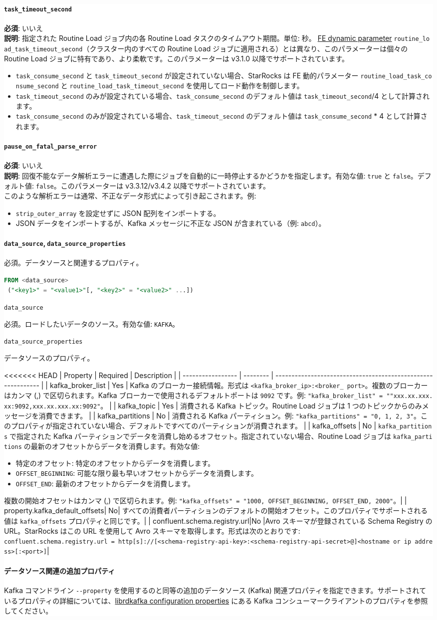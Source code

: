 #### `task_timeout_second`

**必須**: いいえ\
**説明**: 指定された Routine Load ジョブ内の各 Routine Load タスクのタイムアウト期間。単位: 秒。 [FE dynamic parameter](../../../../administration/management/FE_configuration.md) `routine_load_task_timeout_second`（クラスター内のすべての Routine Load ジョブに適用される）とは異なり、このパラメーターは個々の Routine Load ジョブに特有であり、より柔軟です。このパラメーターは v3.1.0 以降でサポートされています。 <ul> <li>`task_consume_second` と `task_timeout_second` が設定されていない場合、StarRocks は FE 動的パラメーター `routine_load_task_consume_second` と `routine_load_task_timeout_second` を使用してロード動作を制御します。</li> <li>`task_timeout_second` のみが設定されている場合、`task_consume_second` のデフォルト値は `task_timeout_second`/4 として計算されます。</li> <li>`task_consume_second` のみが設定されている場合、`task_timeout_second` のデフォルト値は `task_consume_second` * 4 として計算されます。</li> </ul>

#### `pause_on_fatal_parse_error`

**必須**: いいえ\
**説明**: 回復不能なデータ解析エラーに遭遇した際にジョブを自動的に一時停止するかどうかを指定します。有効な値: `true` と `false`。デフォルト値: `false`。このパラメーターは v3.3.12/v3.4.2 以降でサポートされています。 <br />このような解析エラーは通常、不正なデータ形式によって引き起こされます。例:<ul><li>`strip_outer_array` を設定せずに JSON 配列をインポートする。</li><li>JSON データをインポートするが、Kafka メッセージに不正な JSON が含まれている（例: `abcd`）。</li></ul>

#### `data_source`, `data_source_properties`

必須。データソースと関連するプロパティ。

```sql
FROM <data_source>
 ("<key1>" = "<value1>"[, "<key2>" = "<value2>" ...])
```

`data_source`

必須。ロードしたいデータのソース。有効な値: `KAFKA`。

`data_source_properties`

データソースのプロパティ。

<<<<<<< HEAD
| Property          | Required | Description                                                  |
| ----------------- | -------- | ------------------------------------------------------------ |
| kafka_broker_list | Yes      | Kafka のブローカー接続情報。形式は `<kafka_broker_ip>:<broker_ port>`。複数のブローカーはカンマ (,) で区切られます。Kafka ブローカーで使用されるデフォルトポートは `9092` です。例: `"kafka_broker_list" = ""xxx.xx.xxx.xx:9092,xxx.xx.xxx.xx:9092"`。 |
| kafka_topic       | Yes      | 消費される Kafka トピック。Routine Load ジョブは 1 つのトピックからのみメッセージを消費できます。 |
| kafka_partitions  | No       | 消費される Kafka パーティション。例: `"kafka_partitions" = "0, 1, 2, 3"`。このプロパティが指定されていない場合、デフォルトですべてのパーティションが消費されます。 |
| kafka_offsets     | No       | `kafka_partitions` で指定された Kafka パーティションでデータを消費し始めるオフセット。指定されていない場合、Routine Load ジョブは `kafka_partitions` の最新のオフセットからデータを消費します。有効な値:<ul><li>特定のオフセット: 特定のオフセットからデータを消費します。</li><li>`OFFSET_BEGINNING`: 可能な限り最も早いオフセットからデータを消費します。</li><li>`OFFSET_END`: 最新のオフセットからデータを消費します。</li></ul> 複数の開始オフセットはカンマ (,) で区切られます。例: `"kafka_offsets" = "1000, OFFSET_BEGINNING, OFFSET_END, 2000"`。|
| property.kafka_default_offsets| No| すべての消費者パーティションのデフォルトの開始オフセット。このプロパティでサポートされる値は `kafka_offsets` プロパティと同じです。|
| confluent.schema.registry.url|No |Avro スキーマが登録されている Schema Registry の URL。StarRocks はこの URL を使用して Avro スキーマを取得します。形式は次のとおりです:<br />`confluent.schema.registry.url = http[s]://[<schema-registry-api-key>:<schema-registry-api-secret>@]<hostname or ip address>[:<port>]`|

#### データソース関連の追加プロパティ

Kafka コマンドライン `--property` を使用するのと同等の追加のデータソース (Kafka) 関連プロパティを指定できます。サポートされているプロパティの詳細については、[librdkafka configuration properties](https://github.com/confluentinc/librdkafka/blob/master/CONFIGURATION.md) にある Kafka コンシューマークライアントのプロパティを参照してください。
